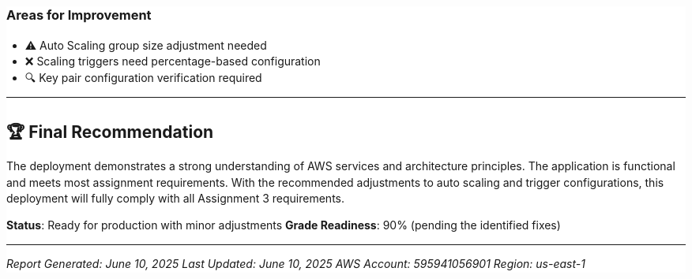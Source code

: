 ### **Areas for Improvement**
- ⚠️ Auto Scaling group size adjustment needed
- ❌ Scaling triggers need percentage-based configuration
- 🔍 Key pair configuration verification required

---

## 🏆 **Final Recommendation**

The deployment demonstrates a strong understanding of AWS services and architecture principles. The application is functional and meets most assignment requirements. With the recommended adjustments to auto scaling and trigger configurations, this deployment will fully comply with all Assignment 3 requirements.

**Status**: Ready for production with minor adjustments
**Grade Readiness**: 90% (pending the identified fixes)

---

*Report Generated: June 10, 2025*
*Last Updated: June 10, 2025*
*AWS Account: 595941056901*
*Region: us-east-1*
